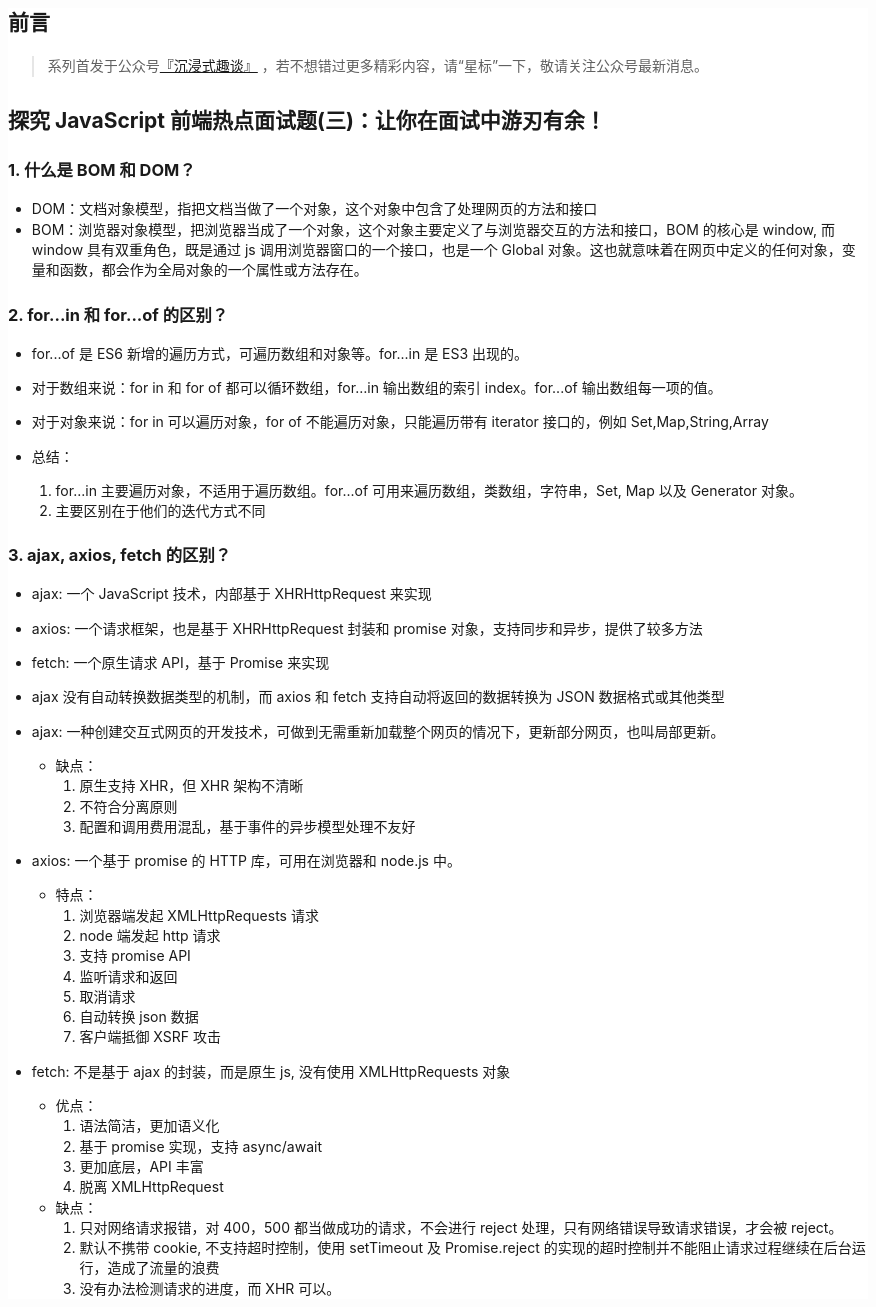 ## 前言
>   系列首发于公众号[『沉浸式趣谈』](https://mp.weixin.qq.com/s?__biz=MzkyOTI2MzE0MQ==&mid=2247485576&idx=1&sn=5ddfe93f427f05f5d126dead859d0dc8&chksm=c20d73c2f57afad4bbea380dfa1bcc15367a4cc06bf5dd0603100e8bd7bb317009fa65442cdb&token=1071012447&lang=zh_CN#rd) ，若不想错过更多精彩内容，请“星标”一下，敬请关注公众号最新消息。
## 探究 JavaScript 前端热点面试题(三)：让你在面试中游刃有余！

### 1. 什么是 BOM 和 DOM？

-   DOM：文档对象模型，指把文档当做了一个对象，这个对象中包含了处理网页的方法和接口
-   BOM：浏览器对象模型，把浏览器当成了一个对象，这个对象主要定义了与浏览器交互的方法和接口，BOM 的核心是 window, 而 window 具有双重角色，既是通过 js 调用浏览器窗口的一个接口，也是一个 Global 对象。这也就意味着在网页中定义的任何对象，变量和函数，都会作为全局对象的一个属性或方法存在。

### 2. for...in 和 for...of 的区别？

-   for...of 是 ES6 新增的遍历方式，可遍历数组和对象等。for...in 是 ES3 出现的。
-   对于数组来说：for in 和 for of 都可以循环数组，for…in 输出数组的索引 index。for...of 输出数组每一项的值。
-   对于对象来说：for in 可以遍历对象，for of 不能遍历对象，只能遍历带有 iterator 接口的，例如 Set,Map,String,Array

-   总结：
    1.  for...in 主要遍历对象，不适用于遍历数组。for...of 可用来遍历数组，类数组，字符串，Set, Map 以及 Generator 对象。
    2.  主要区别在于他们的迭代方式不同

### 3. ajax, axios, fetch 的区别？

-   ajax: 一个 JavaScript 技术，内部基于 XHRHttpRequest 来实现
-   axios: 一个请求框架，也是基于 XHRHttpRequest 封装和 promise 对象，支持同步和异步，提供了较多方法
-   fetch: 一个原生请求 API，基于 Promise 来实现
-   ajax 没有自动转换数据类型的机制，而 axios 和 fetch 支持自动将返回的数据转换为 JSON 数据格式或其他类型

-   ajax: 一种创建交互式网页的开发技术，可做到无需重新加载整个网页的情况下，更新部分网页，也叫局部更新。
    -   缺点：
        1.  原生支持 XHR，但 XHR 架构不清晰
        2.  不符合分离原则
        3.  配置和调用费用混乱，基于事件的异步模型处理不友好
-   axios: 一个基于 promise 的 HTTP 库，可用在浏览器和 node.js 中。

    -   特点：
        1.  浏览器端发起 XMLHttpRequests 请求
        2.  node 端发起 http 请求
        3.  支持 promise API
        4.  监听请求和返回
        5.  取消请求
        6.  自动转换 json 数据
        7.  客户端抵御 XSRF 攻击

-   fetch: 不是基于 ajax 的封装，而是原生 js, 没有使用 XMLHttpRequests 对象
    -   优点：
        1.  语法简洁，更加语义化
        2.  基于 promise 实现，支持 async/await
        3.  更加底层，API 丰富
        4.  脱离 XMLHttpRequest
    -   缺点：
        1.  只对网络请求报错，对 400，500 都当做成功的请求，不会进行 reject 处理，只有网络错误导致请求错误，才会被 reject。
        2.  默认不携带 cookie, 不支持超时控制，使用 setTimeout 及 Promise.reject 的实现的超时控制并不能阻止请求过程继续在后台运行，造成了流量的浪费
        3.  没有办法检测请求的进度，而 XHR 可以。
